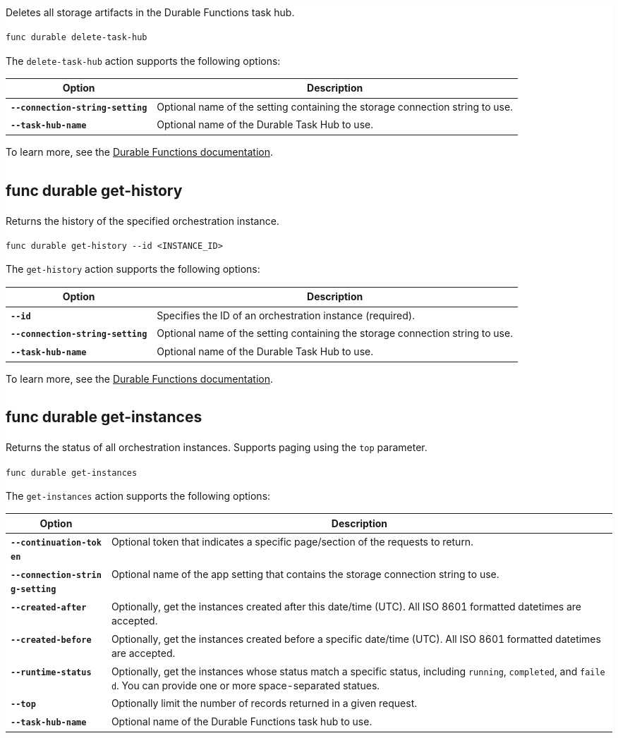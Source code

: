 Deletes all storage artifacts in the Durable Functions task hub.

```command
func durable delete-task-hub
```

The `delete-task-hub` action supports the following options:

| Option     | Description                            |
| ------------ | -------------------------------------- |
| **`--connection-string-setting`** | Optional name of the setting containing the storage connection string to use. |
| **`--task-hub-name`** |             Optional name of the Durable Task Hub to use. |

To learn more, see the [Durable Functions documentation](./durable/durable-functions-instance-management.md#delete-a-task-hub).

## func durable get-history

Returns the history of the specified orchestration instance.

```command
func durable get-history --id <INSTANCE_ID>
```

The `get-history` action supports the following options:

| Option     | Description                            |
| ------------ | -------------------------------------- |
| **`--id`** | Specifies the ID of an orchestration instance (required). |
| **`--connection-string-setting`** | Optional name of the setting containing the storage connection string to use. |
| **`--task-hub-name`** |             Optional name of the Durable Task Hub to use. |

To learn more, see the [Durable Functions documentation](./durable/durable-functions-instance-management.md#azure-functions-core-tools-1).

## func durable get-instances

Returns the status of all orchestration instances. Supports paging using the `top` parameter.

```command
func durable get-instances
```

The `get-instances` action supports the following options:

| Option     | Description                            |
| ------------ | -------------------------------------- |
| **`--continuation-token`** | Optional token that indicates a specific page/section of the requests to return. |
| **`--connection-string-setting`** | Optional name of the app setting that contains the storage connection string to use. |
| **`--created-after`** | Optionally, get the instances created after this date/time (UTC). All ISO 8601 formatted datetimes are accepted. |
| **`--created-before`** | Optionally, get the instances created before a specific date/time (UTC). All ISO 8601 formatted datetimes are accepted. |
| **`--runtime-status`** | Optionally, get the instances whose status match a specific status, including  `running`, `completed`, and `failed`. You can provide one or more space-separated statues. |
| **`--top`** | Optionally limit the number of records returned in a given request. |
| **`--task-hub-name`** | Optional name of the Durable Functions task hub to use. |
